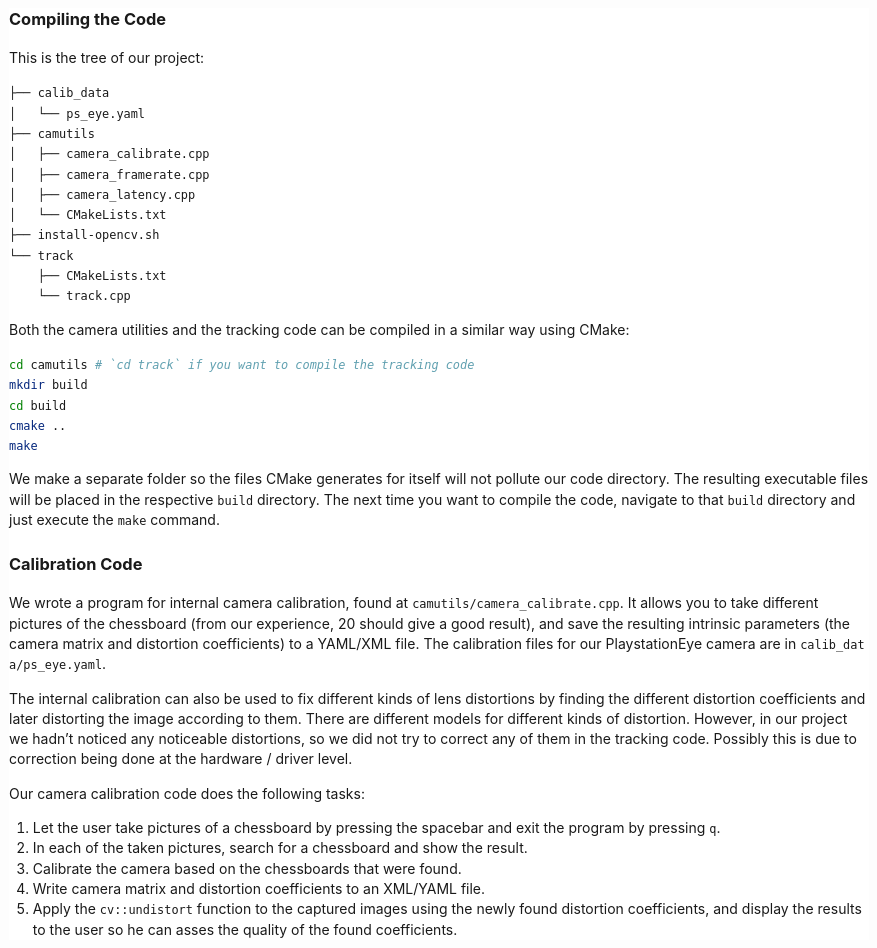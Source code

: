 ### Compiling the Code

This is the tree of our project:

```
├── calib_data
│   └── ps_eye.yaml
├── camutils
│   ├── camera_calibrate.cpp
│   ├── camera_framerate.cpp
│   ├── camera_latency.cpp
│   └── CMakeLists.txt
├── install-opencv.sh
└── track
    ├── CMakeLists.txt
    └── track.cpp
```

Both the camera utilities and the tracking code can be compiled in a similar way using CMake:

```bash
cd camutils # `cd track` if you want to compile the tracking code
mkdir build
cd build
cmake ..
make
```

We make a separate folder so the files CMake generates for itself will not pollute our code directory.
The resulting executable files will be placed in the respective `build` directory.
The next time you want to compile the code, navigate to that `build` directory and just execute the `make` command.

### Calibration Code

We wrote a program for internal camera calibration, found at `camutils/camera_calibrate.cpp`.
It allows you to take different pictures of the chessboard (from our experience, 20 should give a good result),
and save the resulting intrinsic parameters (the camera matrix and distortion coefficients) to a YAML/XML file.
The calibration files for our PlaystationEye camera are in `calib_data/ps_eye.yaml`.

The internal calibration can also be used to fix different kinds of lens distortions
by finding the different distortion coefficients and later distorting the image according to them.
There are different models for different kinds of distortion.
However, in our project we hadn’t noticed any noticeable distortions,
so we did not try to correct any of them in the tracking code.
Possibly this is due to correction being done at the hardware / driver level.

Our camera calibration code does the following tasks:

1. Let the user take pictures of a chessboard by pressing the spacebar and exit the program by pressing `q`.
2. In each of the taken pictures, search for a chessboard and show the result.
3. Calibrate the camera based on the chessboards that were found.
4. Write camera matrix and distortion coefficients to an XML/YAML file.
5. Apply the `cv::undistort` function to the captured images using the newly found distortion coefficients,
   and display the results to the user so he can asses the quality of the found coefficients.
